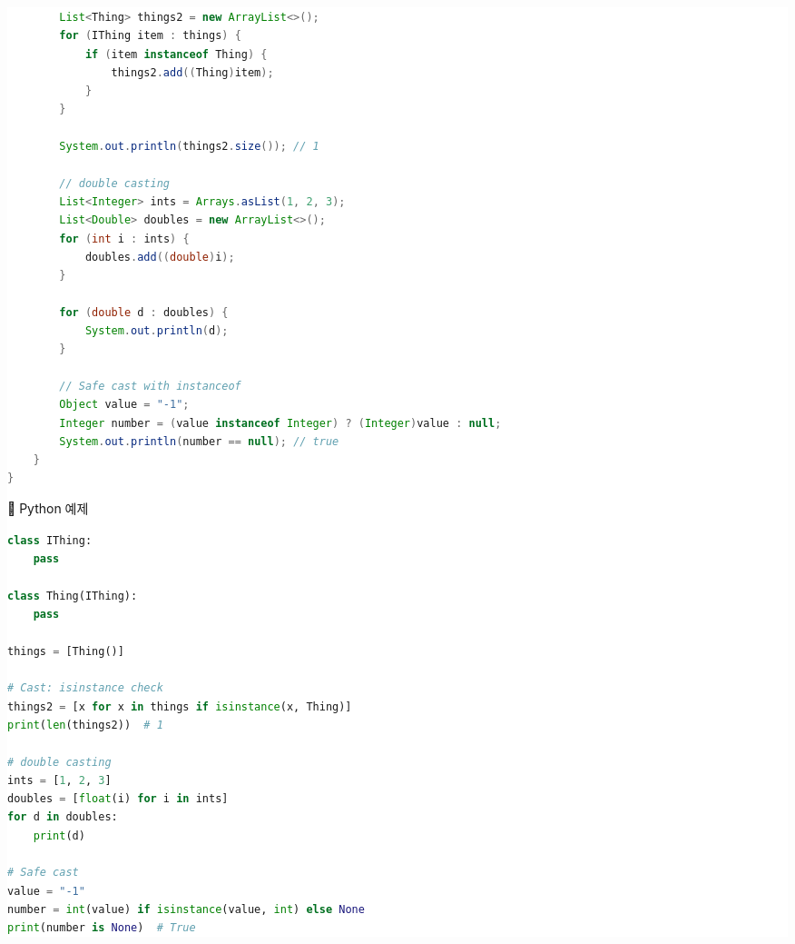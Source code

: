 ```java
        List<Thing> things2 = new ArrayList<>();
        for (IThing item : things) {
            if (item instanceof Thing) {
                things2.add((Thing)item);
            }
        }

        System.out.println(things2.size()); // 1

        // double casting
        List<Integer> ints = Arrays.asList(1, 2, 3);
        List<Double> doubles = new ArrayList<>();
        for (int i : ints) {
            doubles.add((double)i);
        }

        for (double d : doubles) {
            System.out.println(d);
        }

        // Safe cast with instanceof
        Object value = "-1";
        Integer number = (value instanceof Integer) ? (Integer)value : null;
        System.out.println(number == null); // true
    }
}

```

🐍 Python 예제
```python
class IThing:
    pass

class Thing(IThing):
    pass

things = [Thing()]

# Cast: isinstance check
things2 = [x for x in things if isinstance(x, Thing)]
print(len(things2))  # 1

# double casting
ints = [1, 2, 3]
doubles = [float(i) for i in ints]
for d in doubles:
    print(d)

# Safe cast
value = "-1"
number = int(value) if isinstance(value, int) else None
print(number is None)  # True
```

